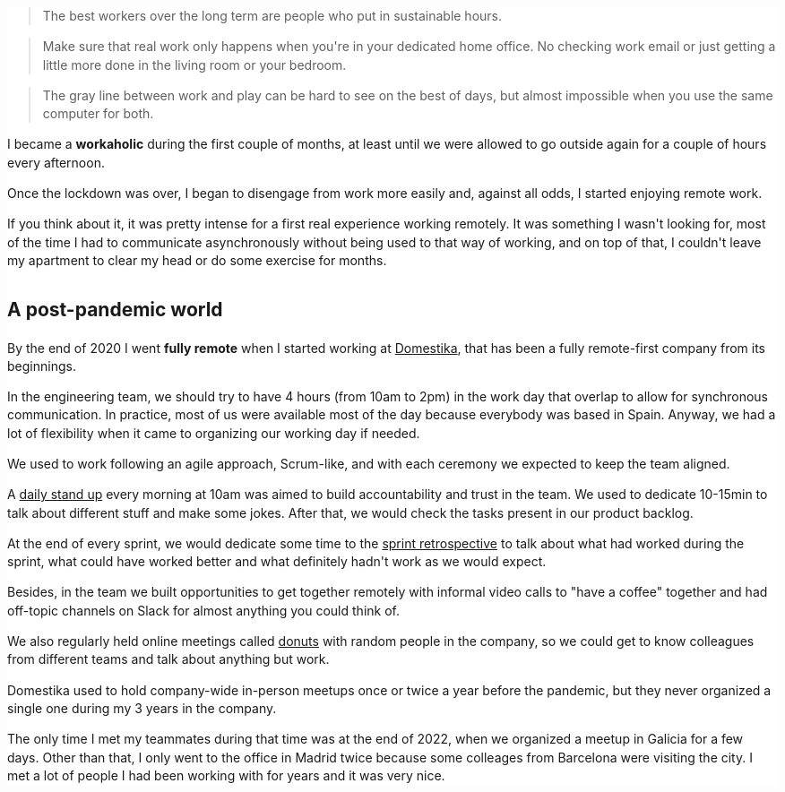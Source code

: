 > The best workers over the long term are people who put in sustainable hours.

> Make sure that real work only happens when you're in your dedicated home office. No checking work email or just getting a little more done in the living room or your bedroom.

> The gray line between work and play can be hard to see on the best of days, but almost impossible when you use the same computer for both.

I became a **workaholic** during the first couple of months, at least until we were allowed to go outside again for a couple of hours every afternoon.

Once the lockdown was over, I began to disengage from work more easily and, against all odds, I started enjoying remote work.

If you think about it, it was pretty intense for a first real experience working remotely. It was something I wasn't looking for, most of the time I had to communicate asynchronously without being used to that way of working, and on top of that, I couldn't leave my apartment to clear my head or do some exercise for months.

## A post-pandemic world

By the end of 2020 I went **fully remote** when I started working at [Domestika](https://blog.davidmp.es/the-one-with-my-experience-at-domestika), that has been a fully remote-first company from its beginnings.

In the engineering team, we should try to have 4 hours (from 10am to 2pm) in the work day that overlap to allow for synchronous communication. In practice, most of us were available most of the day because everybody was based in Spain. Anyway, we had a lot of flexibility when it came to organizing our working day if needed.

We used to work following an agile approach, Scrum-like, and with each ceremony we expected to keep the team aligned.

A [daily stand up](https://thoughtbot.com/playbook/planning/daily-syncs-build-trust) every morning at 10am was aimed to build accountability and trust in the team. We used to dedicate 10-15min to talk about different stuff and make some jokes. After that, we would check the tasks present in our product backlog.

At the end of every sprint, we would dedicate some time to the [sprint retrospective](https://thoughtbot.com/playbook/planning/meet-weekly-to-discuss-successes-failures-and-plans) to talk about what had worked during the sprint, what could have worked better and what definitely hadn't work as we would expect.

Besides, in the team we built opportunities to get together remotely with informal video calls to "have a coffee" together and had off-topic channels on Slack for almost anything you could think of.

We also regularly held online meetings called [donuts](https://www.donut.com/) with random people in the company, so we could get to know colleagues from different teams and talk about anything but work.

Domestika used to hold company-wide in-person meetups once or twice a year before the pandemic, but they never organized a single one during my 3 years in the company.

The only time I met my teammates during that time was at the end of 2022, when we organized a meetup in Galicia for a few days. Other than that, I only went to the office in Madrid twice because some colleages from Barcelona were visiting the city. I met a lot of people I had been working with for years and it was very nice.
